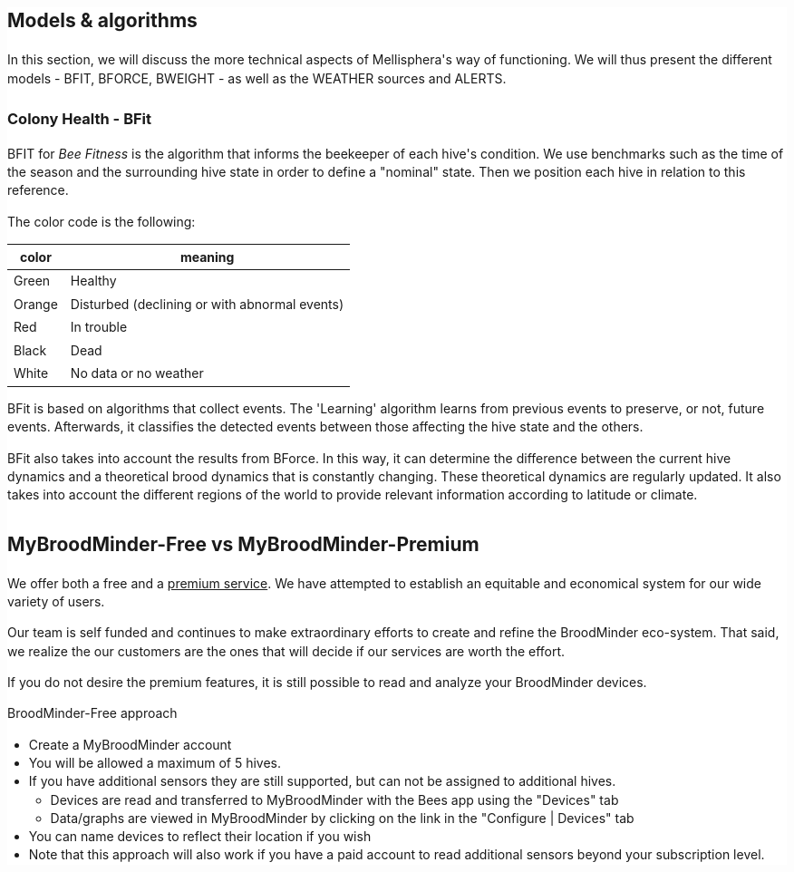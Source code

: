 
## Models & algorithms

In this section, we will discuss the more technical aspects of Mellisphera's way of functioning. We will thus present the different models - BFIT, BFORCE, BWEIGHT - as well as the WEATHER sources and ALERTS.

### Colony Health - BFit
BFIT for _Bee Fitness_ is the algorithm that informs the beekeeper of each hive's condition. We use benchmarks such as the time of the season and the surrounding hive state in order to define a "nominal" state. Then we position each hive in relation to this reference.


The color code is the following:

| color | meaning |
|---|---|
|Green | Healthy |
|Orange | Disturbed (declining or with abnormal events) |
|Red | In trouble |
|Black | Dead |
|White | No data or no weather |


BFit is based on algorithms that collect events. The 'Learning' algorithm learns from previous events to preserve, or not, future events. Afterwards, it classifies the detected events between those affecting the hive state and the others. 

BFit also takes into account the results from BForce. In this way, it can determine the difference between the current hive dynamics and a theoretical brood dynamics that is constantly changing. These theoretical dynamics are regularly updated. It also takes into account the different regions of the world to provide relevant information according to latitude or climate. 







## MyBroodMinder-Free vs MyBroodMinder-Premium

We offer both a free and a [premium service](https://myBroodMinder.com/app/premium-subscription). We have attempted to establish an equitable and economical system for our wide variety of users.

Our team is self funded and  continues to make extraordinary efforts to create and refine the BroodMinder eco-system. That said, we realize the our customers are the ones that will decide if our services are worth the effort. 

If you do not desire the premium features, it is still possible to read and analyze your BroodMinder devices. 

BroodMinder-Free approach

- Create a MyBroodMinder account
- You will be allowed a maximum of 5 hives.
- If you have additional sensors they are still supported, but can not be assigned to additional hives.
  - Devices are read and transferred to MyBroodMinder with the Bees app using the "Devices" tab
  - Data/graphs are viewed in MyBroodMinder by clicking on the link in the "Configure | Devices" tab
- You can name devices to reflect their location if you wish
- Note that this approach will also work if you have a paid account to read additional sensors beyond your subscription level.
